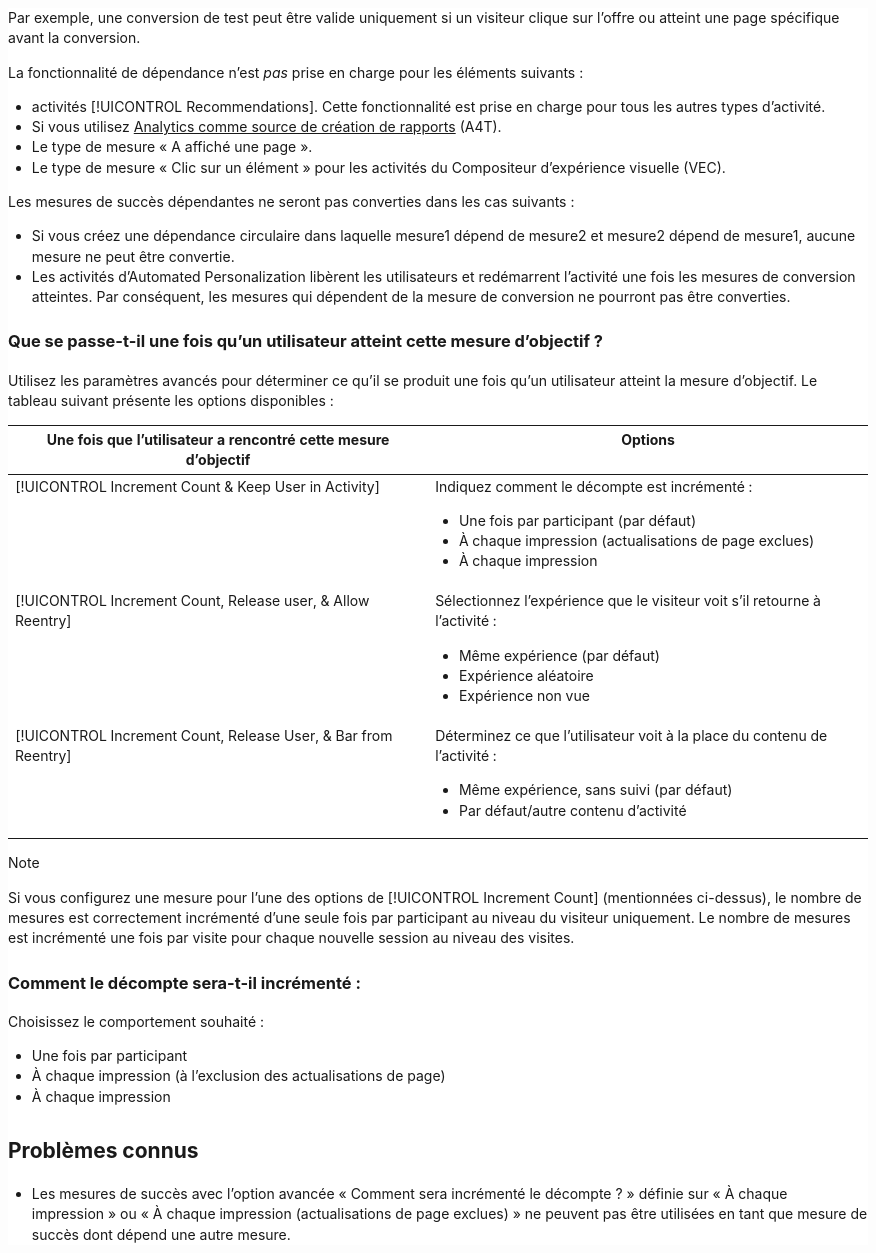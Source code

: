 Par exemple, une conversion de test peut être valide uniquement si un visiteur clique sur l’offre ou atteint une page spécifique avant la conversion.

La fonctionnalité de dépendance n’est *pas* prise en charge pour les éléments suivants :

* activités [!UICONTROL Recommendations]. Cette fonctionnalité est prise en charge pour tous les autres types d’activité.
* Si vous utilisez [Analytics comme source de création de rapports](/help/main/c-integrating-target-with-mac/a4t/a4t.md) (A4T).
* Le type de mesure « A affiché une page ».
* Le type de mesure « Clic sur un élément » pour les activités du Compositeur d’expérience visuelle (VEC).

Les mesures de succès dépendantes ne seront pas converties dans les cas suivants :

* Si vous créez une dépendance circulaire dans laquelle mesure1 dépend de mesure2 et mesure2 dépend de mesure1, aucune mesure ne peut être convertie.
* Les activités d’Automated Personalization libèrent les utilisateurs et redémarrent l’activité une fois les mesures de conversion atteintes. Par conséquent, les mesures qui dépendent de la mesure de conversion ne pourront pas être converties.

### Que se passe-t-il une fois qu’un utilisateur atteint cette mesure d’objectif ?

Utilisez les paramètres avancés pour déterminer ce qu’il se produit une fois qu’un utilisateur atteint la mesure d’objectif. Le tableau suivant présente les options disponibles :

| Une fois que l’utilisateur a rencontré cette mesure d’objectif | Options |
|--- |--- |
| [!UICONTROL Increment Count & Keep User in Activity] | Indiquez comment le décompte est incrémenté :<ul><li>Une fois par participant (par défaut)</li><li>À chaque impression (actualisations de page exclues)</li><li>À chaque impression</li></ul> |
| [!UICONTROL Increment Count, Release user, & Allow Reentry] | Sélectionnez l’expérience que le visiteur voit s’il retourne à l’activité :<ul><li>Même expérience (par défaut)</li><li>Expérience aléatoire</li><li>Expérience non vue</li></ul> |
| [!UICONTROL Increment Count, Release User, & Bar from Reentry] | Déterminez ce que l’utilisateur voit à la place du contenu de l’activité :<ul><li>Même expérience, sans suivi (par défaut)</li><li>Par défaut/autre contenu d’activité</li></ul> |

>[!NOTE]
>
>Si vous configurez une mesure pour l’une des options de [!UICONTROL Increment Count] (mentionnées ci-dessus), le nombre de mesures est correctement incrémenté d’une seule fois par participant au niveau du visiteur uniquement. Le nombre de mesures est incrémenté une fois par visite pour chaque nouvelle session au niveau des visites.

### Comment le décompte sera-t-il incrémenté :

Choisissez le comportement souhaité :

* Une fois par participant
* À chaque impression (à l’exclusion des actualisations de page)
* À chaque impression

## Problèmes connus

* Les mesures de succès avec l’option avancée « Comment sera incrémenté le décompte ? » définie sur « À chaque impression » ou « À chaque impression (actualisations de page exclues) » ne peuvent pas être utilisées en tant que mesure de succès dont dépend une autre mesure.
